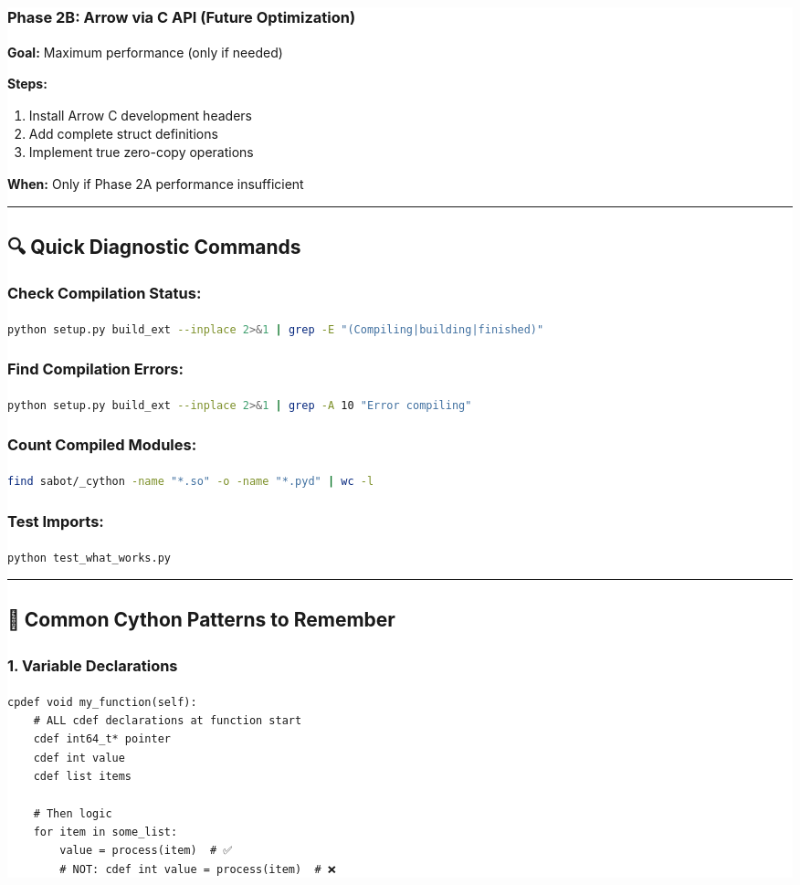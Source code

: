 ### **Phase 2B: Arrow via C API** (Future Optimization)
**Goal:** Maximum performance (only if needed)

**Steps:**
1. Install Arrow C development headers
2. Add complete struct definitions
3. Implement true zero-copy operations

**When:** Only if Phase 2A performance insufficient

---

## 🔍 **Quick Diagnostic Commands**

### **Check Compilation Status:**
```bash
python setup.py build_ext --inplace 2>&1 | grep -E "(Compiling|building|finished)"
```

### **Find Compilation Errors:**
```bash
python setup.py build_ext --inplace 2>&1 | grep -A 10 "Error compiling"
```

### **Count Compiled Modules:**
```bash
find sabot/_cython -name "*.so" -o -name "*.pyd" | wc -l
```

### **Test Imports:**
```bash
python test_what_works.py
```

---

## 📝 **Common Cython Patterns to Remember**

### **1. Variable Declarations**
```cython
cpdef void my_function(self):
    # ALL cdef declarations at function start
    cdef int64_t* pointer
    cdef int value
    cdef list items

    # Then logic
    for item in some_list:
        value = process(item)  # ✅
        # NOT: cdef int value = process(item)  # ❌
```
